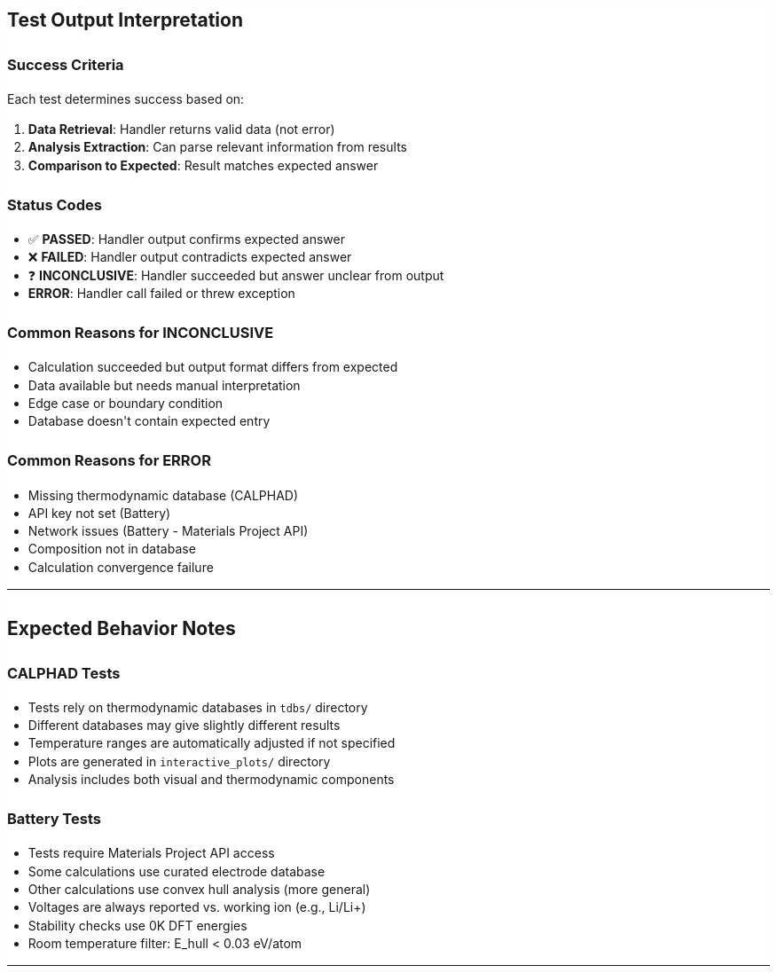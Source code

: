 
## Test Output Interpretation

### Success Criteria

Each test determines success based on:

1. **Data Retrieval**: Handler returns valid data (not error)
2. **Analysis Extraction**: Can parse relevant information from results
3. **Comparison to Expected**: Result matches expected answer

### Status Codes

- ✅ **PASSED**: Handler output confirms expected answer
- ❌ **FAILED**: Handler output contradicts expected answer
- ❓ **INCONCLUSIVE**: Handler succeeded but answer unclear from output
- **ERROR**: Handler call failed or threw exception

### Common Reasons for INCONCLUSIVE

- Calculation succeeded but output format differs from expected
- Data available but needs manual interpretation
- Edge case or boundary condition
- Database doesn't contain expected entry

### Common Reasons for ERROR

- Missing thermodynamic database (CALPHAD)
- API key not set (Battery)
- Network issues (Battery - Materials Project API)
- Composition not in database
- Calculation convergence failure

---

## Expected Behavior Notes

### CALPHAD Tests

- Tests rely on thermodynamic databases in `tdbs/` directory
- Different databases may give slightly different results
- Temperature ranges are automatically adjusted if not specified
- Plots are generated in `interactive_plots/` directory
- Analysis includes both visual and thermodynamic components

### Battery Tests

- Tests require Materials Project API access
- Some calculations use curated electrode database
- Other calculations use convex hull analysis (more general)
- Voltages are always reported vs. working ion (e.g., Li/Li+)
- Stability checks use 0K DFT energies
- Room temperature filter: E_hull < 0.03 eV/atom

---